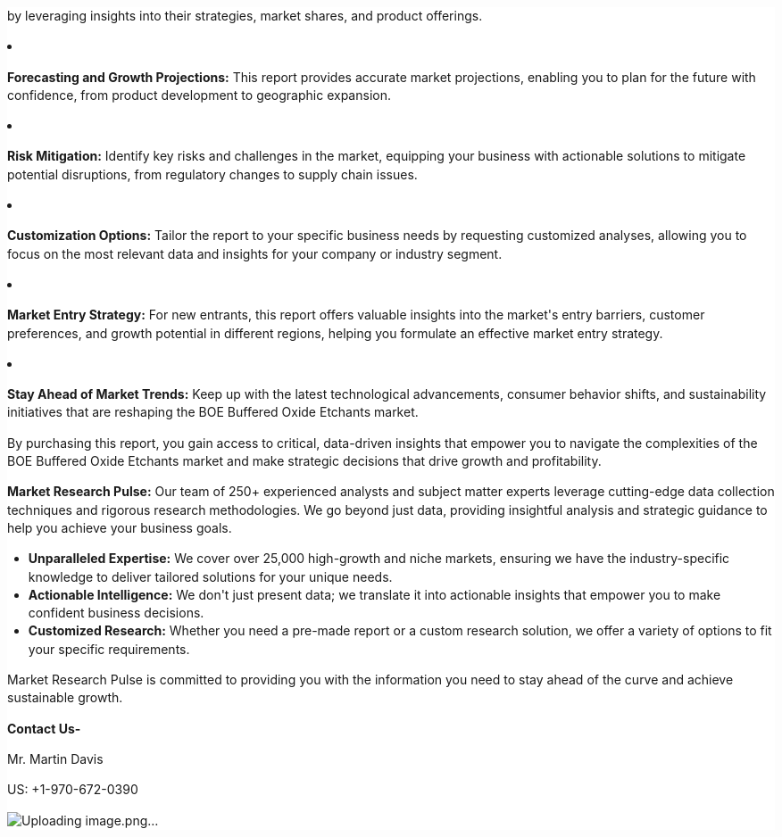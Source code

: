 by leveraging insights into their strategies, market shares, and product offerings.</p></li><li><p><strong>Forecasting and Growth Projections:</strong> This report provides accurate market projections, enabling you to plan for the future with confidence, from product development to geographic expansion.</p></li><li><p><strong>Risk Mitigation:</strong> Identify key risks and challenges in the market, equipping your business with actionable solutions to mitigate potential disruptions, from regulatory changes to supply chain issues.</p></li><li><p><strong>Customization Options:</strong> Tailor the report to your specific business needs by requesting customized analyses, allowing you to focus on the most relevant data and insights for your company or industry segment.</p></li><li><p><strong>Market Entry Strategy:</strong> For new entrants, this report offers valuable insights into the market's entry barriers, customer preferences, and growth potential in different regions, helping you formulate an effective market entry strategy.</p></li><li><p><strong>Stay Ahead of Market Trends:</strong> Keep up with the latest technological advancements, consumer behavior shifts, and sustainability initiatives that are reshaping the BOE Buffered Oxide Etchants market.</p></li></ol><p>By purchasing this report, you gain access to critical, data-driven insights that empower you to navigate the complexities of the BOE Buffered Oxide Etchants market and make strategic decisions that drive growth and profitability.</p><p><strong>Market Research Pulse:</strong>&nbsp;Our team of 250+ experienced analysts and subject matter experts leverage cutting-edge data collection techniques and rigorous research methodologies. We go beyond just data, providing insightful analysis and strategic guidance to help you achieve your business goals.</p><ul><li><strong>Unparalleled Expertise:</strong>&nbsp;We cover over 25,000 high-growth and niche markets, ensuring we have the industry-specific knowledge to deliver tailored solutions for your unique needs.</li><li><strong>Actionable Intelligence:</strong>&nbsp;We don't just present data; we translate it into actionable insights that empower you to make confident business decisions.</li><li><strong>Customized Research:</strong>&nbsp;Whether you need a pre-made report or a custom research solution, we offer a variety of options to fit your specific requirements.</li></ul><p>Market Research Pulse is committed to providing you with the information you need to stay ahead of the curve and achieve sustainable growth.</p><p><strong>Contact Us-</strong></p><p>Mr. Martin Davis</p><p>US: +1-970-672-0390</p>
![Uploading image.png…]()
